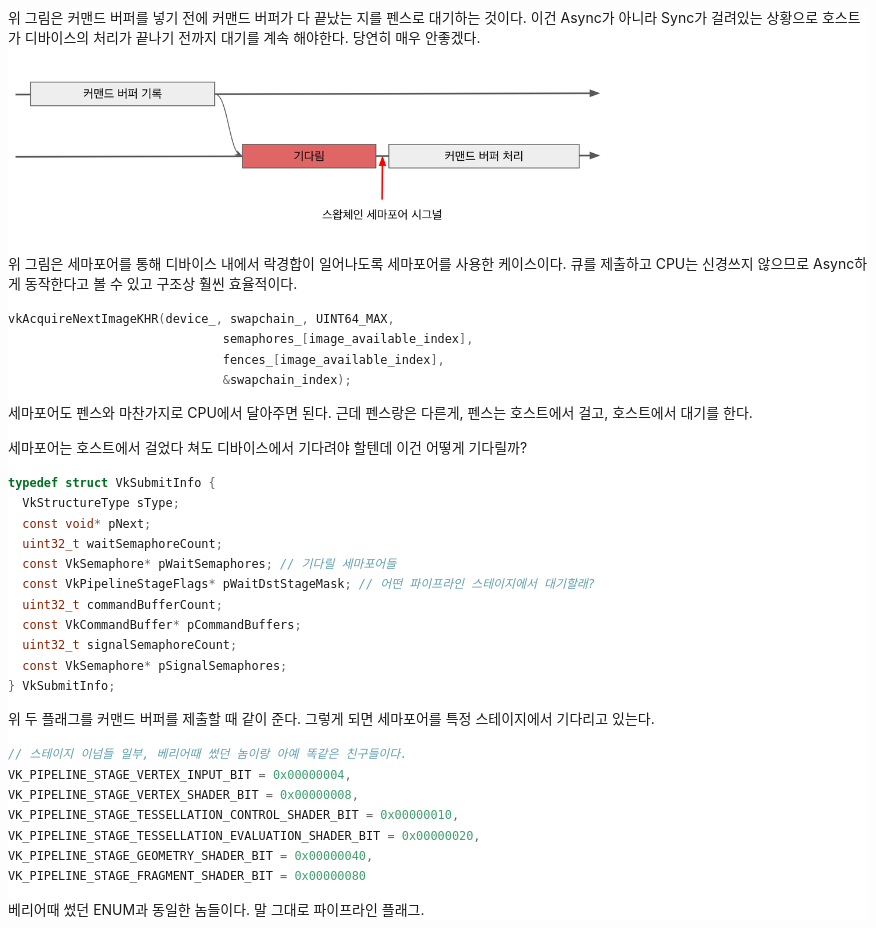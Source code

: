 위 그림은 커맨드 버퍼를 넣기 전에 커맨드 버퍼가 다 끝났는 지를 펜스로 대기하는 것이다.
이건 Async가 아니라 Sync가 걸려있는 상황으로 호스트가 디바이스의 처리가 끝나기 전까지 대기를 계속 해야한다.
당연히 매우 안좋겠다.

<img src="./image_10_2.png" width="70%"/>

위 그림은 세마포어를 통해 디바이스 내에서 락경합이 일어나도록 세마포어를 사용한 케이스이다. 큐를 제출하고 CPU는 신경쓰지 않으므로 Async하게 동작한다고 볼 수 있고 구조상 훨씬 효율적이다.

```c
vkAcquireNextImageKHR(device_, swapchain_, UINT64_MAX,
                              semaphores_[image_available_index],
                              fences_[image_available_index],
                              &swapchain_index);
```
세마포어도 펜스와 마찬가지로 CPU에서 달아주면 된다.
근데 펜스랑은 다른게, 펜스는 호스트에서 걸고, 호스트에서 대기를 한다.

세마포어는 호스트에서 걸었다 쳐도 디바이스에서 기다려야 할텐데 이건 어떻게 기다릴까?

```c
typedef struct VkSubmitInfo {
  VkStructureType sType;
  const void* pNext;
  uint32_t waitSemaphoreCount;
  const VkSemaphore* pWaitSemaphores; // 기다릴 세마포어들
  const VkPipelineStageFlags* pWaitDstStageMask; // 어떤 파이프라인 스테이지에서 대기할래?
  uint32_t commandBufferCount;
  const VkCommandBuffer* pCommandBuffers;
  uint32_t signalSemaphoreCount;
  const VkSemaphore* pSignalSemaphores;
} VkSubmitInfo;
```
위 두 플래그를 커맨드 버퍼를 제출할 때 같이 준다. 그렇게 되면 세마포어를 특정 스테이지에서 기다리고 있는다.

```c
// 스테이지 이넘들 일부, 베리어때 썼던 놈이랑 아예 똑같은 친구들이다.
VK_PIPELINE_STAGE_VERTEX_INPUT_BIT = 0x00000004,
VK_PIPELINE_STAGE_VERTEX_SHADER_BIT = 0x00000008,
VK_PIPELINE_STAGE_TESSELLATION_CONTROL_SHADER_BIT = 0x00000010,
VK_PIPELINE_STAGE_TESSELLATION_EVALUATION_SHADER_BIT = 0x00000020,
VK_PIPELINE_STAGE_GEOMETRY_SHADER_BIT = 0x00000040,
VK_PIPELINE_STAGE_FRAGMENT_SHADER_BIT = 0x00000080
```
베리어때 썼던 ENUM과 동일한 놈들이다. 말 그대로 파이프라인 플래그.
